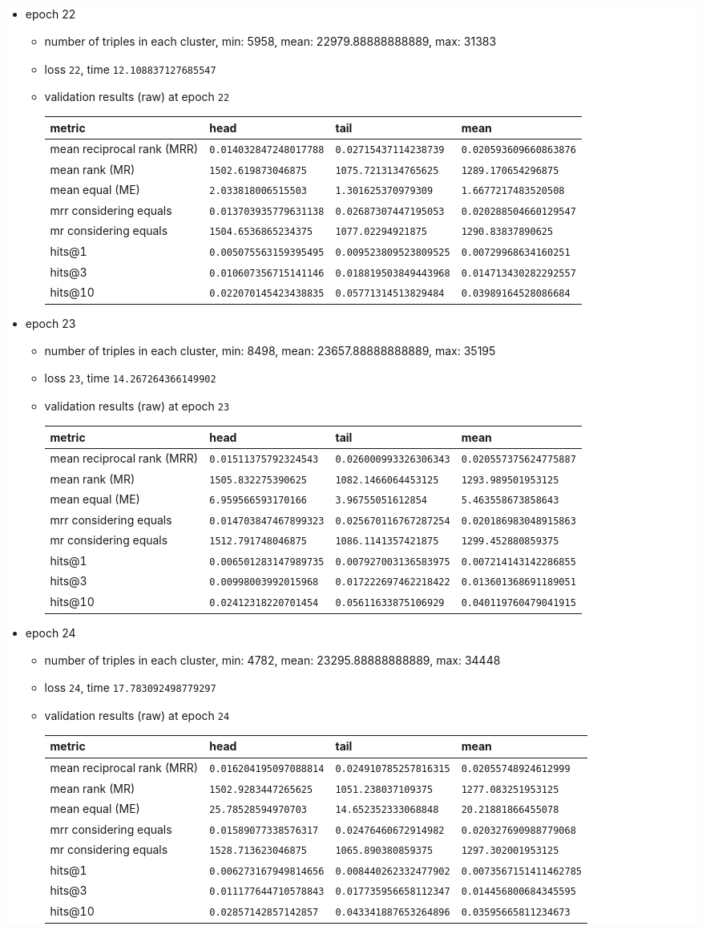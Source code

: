 * epoch 22
	 * number of triples in each cluster, min: 5958, mean: 22979.88888888889, max: 31383
	 * loss `22`, time `12.108837127685547`  
	 * validation results (raw)  at epoch `22`
   
		|  metric  |  head  |  tail  |  mean  |  
		|  ----  |  ----  |  ----  |  ----  |  
		|  mean reciprocal rank (MRR)  |  `0.014032847248017788`  |  `0.02715437114238739`  |  `0.020593609660863876`  |  
		|  mean rank (MR)  |  `1502.619873046875`  |  `1075.7213134765625`  |  `1289.170654296875`  |  
		|  mean equal (ME)  |  `2.033818006515503`  |  `1.301625370979309`  |  `1.6677217483520508`  |  
		|  mrr considering equals  |  `0.013703935779631138`  |  `0.02687307447195053`  |  `0.020288504660129547`  |  
		|  mr considering equals  |  `1504.6536865234375`  |  `1077.02294921875`  |  `1290.83837890625`  |  
		|  hits@1  |  `0.005075563159395495`  |  `0.009523809523809525`  |  `0.00729968634160251`  |  
		|  hits@3  |  `0.010607356715141146`  |  `0.018819503849443968`  |  `0.014713430282292557`  |  
		|  hits@10  |  `0.022070145423438835`  |  `0.05771314513829484`  |  `0.03989164528086684`  |  
   
* epoch 23
	 * number of triples in each cluster, min: 8498, mean: 23657.88888888889, max: 35195
	 * loss `23`, time `14.267264366149902`  
	 * validation results (raw)  at epoch `23`
   
		|  metric  |  head  |  tail  |  mean  |  
		|  ----  |  ----  |  ----  |  ----  |  
		|  mean reciprocal rank (MRR)  |  `0.01511375792324543`  |  `0.026000993326306343`  |  `0.020557375624775887`  |  
		|  mean rank (MR)  |  `1505.832275390625`  |  `1082.1466064453125`  |  `1293.989501953125`  |  
		|  mean equal (ME)  |  `6.959566593170166`  |  `3.96755051612854`  |  `5.463558673858643`  |  
		|  mrr considering equals  |  `0.014703847467899323`  |  `0.025670116767287254`  |  `0.020186983048915863`  |  
		|  mr considering equals  |  `1512.791748046875`  |  `1086.1141357421875`  |  `1299.452880859375`  |  
		|  hits@1  |  `0.006501283147989735`  |  `0.007927003136583975`  |  `0.007214143142286855`  |  
		|  hits@3  |  `0.00998003992015968`  |  `0.017222697462218422`  |  `0.013601368691189051`  |  
		|  hits@10  |  `0.02412318220701454`  |  `0.05611633875106929`  |  `0.040119760479041915`  |  
   
* epoch 24
	 * number of triples in each cluster, min: 4782, mean: 23295.88888888889, max: 34448
	 * loss `24`, time `17.783092498779297`  
	 * validation results (raw)  at epoch `24`
   
		|  metric  |  head  |  tail  |  mean  |  
		|  ----  |  ----  |  ----  |  ----  |  
		|  mean reciprocal rank (MRR)  |  `0.016204195097088814`  |  `0.024910785257816315`  |  `0.02055748924612999`  |  
		|  mean rank (MR)  |  `1502.9283447265625`  |  `1051.238037109375`  |  `1277.083251953125`  |  
		|  mean equal (ME)  |  `25.78528594970703`  |  `14.652352333068848`  |  `20.21881866455078`  |  
		|  mrr considering equals  |  `0.01589077338576317`  |  `0.02476460672914982`  |  `0.020327690988779068`  |  
		|  mr considering equals  |  `1528.713623046875`  |  `1065.890380859375`  |  `1297.302001953125`  |  
		|  hits@1  |  `0.006273167949814656`  |  `0.008440262332477902`  |  `0.0073567151411462785`  |  
		|  hits@3  |  `0.011177644710578843`  |  `0.017735956658112347`  |  `0.014456800684345595`  |  
		|  hits@10  |  `0.02857142857142857`  |  `0.043341887653264896`  |  `0.03595665811234673`  |  
   